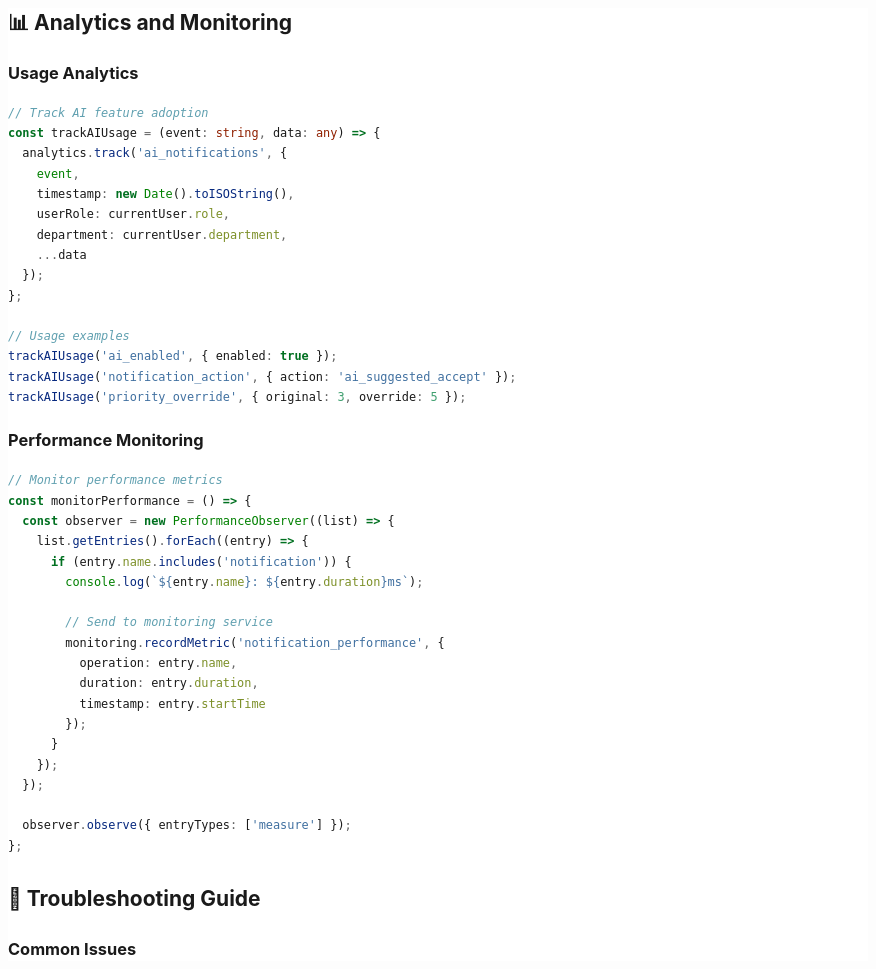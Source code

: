 ```typescript
```

## 📊 Analytics and Monitoring

### Usage Analytics

```typescript
// Track AI feature adoption
const trackAIUsage = (event: string, data: any) => {
  analytics.track('ai_notifications', {
    event,
    timestamp: new Date().toISOString(),
    userRole: currentUser.role,
    department: currentUser.department,
    ...data
  });
};

// Usage examples
trackAIUsage('ai_enabled', { enabled: true });
trackAIUsage('notification_action', { action: 'ai_suggested_accept' });
trackAIUsage('priority_override', { original: 3, override: 5 });
```

### Performance Monitoring

```typescript
// Monitor performance metrics
const monitorPerformance = () => {
  const observer = new PerformanceObserver((list) => {
    list.getEntries().forEach((entry) => {
      if (entry.name.includes('notification')) {
        console.log(`${entry.name}: ${entry.duration}ms`);
        
        // Send to monitoring service
        monitoring.recordMetric('notification_performance', {
          operation: entry.name,
          duration: entry.duration,
          timestamp: entry.startTime
        });
      }
    });
  });
  
  observer.observe({ entryTypes: ['measure'] });
};
```

## 🚨 Troubleshooting Guide

### Common Issues

